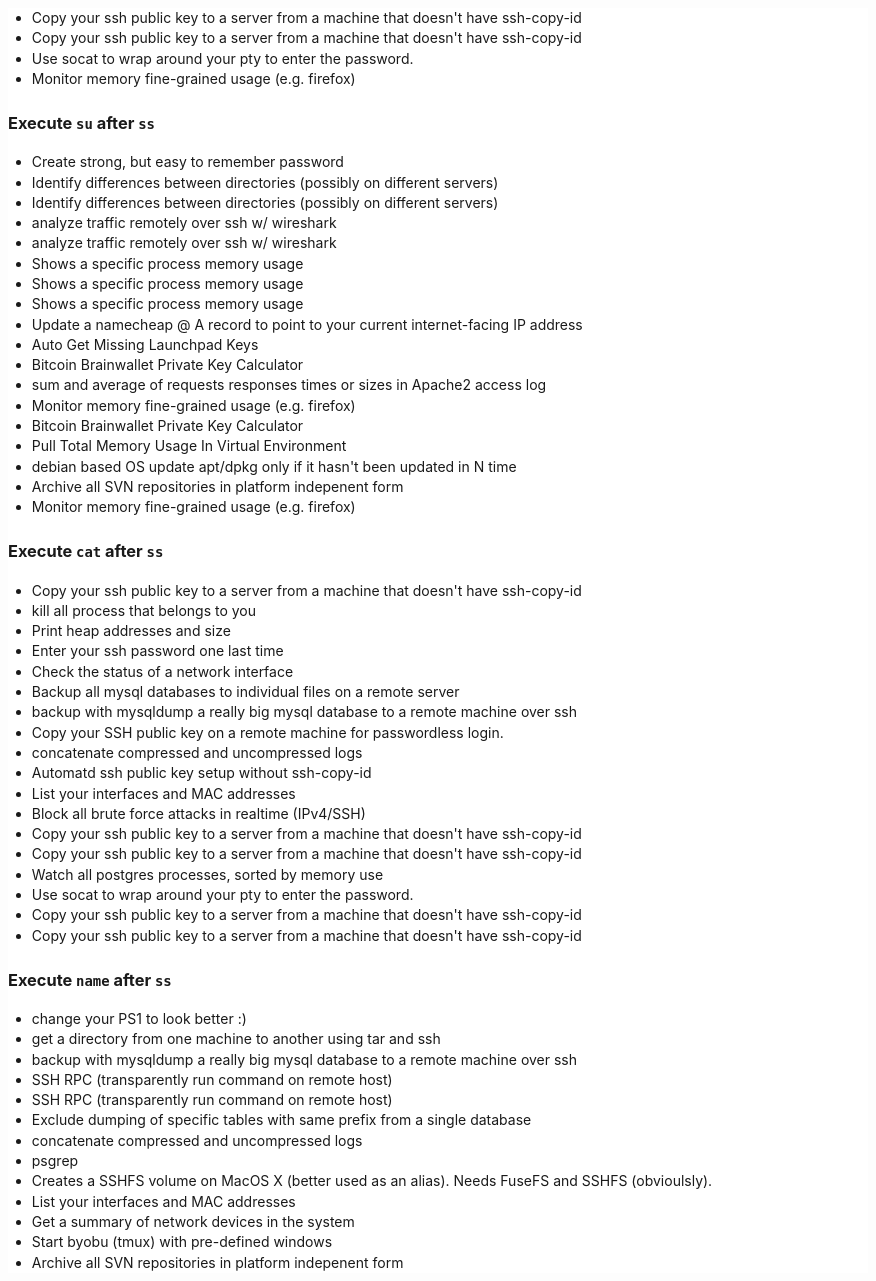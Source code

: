 - Copy your ssh public key to a server from a machine that doesn't have ssh-copy-id
- Copy your ssh public key to a server from a machine that doesn't have ssh-copy-id
- Use socat to wrap around your pty to enter the password.
- Monitor memory fine-grained usage (e.g. firefox)

            
### Execute `su` after `ss`

- Create strong, but easy to remember password
- Identify differences between directories (possibly on different servers)
- Identify differences between directories (possibly on different servers)
- analyze traffic remotely over ssh w/ wireshark
- analyze traffic remotely over ssh w/ wireshark
- Shows a specific process memory usage
- Shows a specific process memory usage
- Shows a specific process memory usage
- Update a namecheap @ A record to point to your current internet-facing IP address
- Auto Get Missing Launchpad Keys
- Bitcoin Brainwallet Private Key Calculator
- sum and average of requests responses times or sizes in Apache2 access log
- Monitor memory fine-grained usage (e.g. firefox)
- Bitcoin Brainwallet Private Key Calculator
- Pull Total Memory Usage In Virtual Environment
- debian based OS update apt/dpkg only if it hasn't been updated in N time
- Archive all SVN repositories in platform indepenent form
- Monitor memory fine-grained usage (e.g. firefox)

            
### Execute `cat` after `ss`

- Copy your ssh public key to a server from a machine that doesn't have ssh-copy-id
- kill all process that belongs to you
- Print heap addresses and size
- Enter your ssh password one last time
- Check the status of a network interface
- Backup all mysql databases to individual files on a remote server
- backup with mysqldump a really big mysql database to a remote machine over ssh
- Copy your SSH public key on a remote machine for passwordless login.
- concatenate compressed and uncompressed logs
- Automatd ssh public key setup without ssh-copy-id
- List your interfaces and MAC addresses
- Block all brute force attacks in realtime (IPv4/SSH)
- Copy your ssh public key to a server from a machine that doesn't have ssh-copy-id
- Copy your ssh public key to a server from a machine that doesn't have ssh-copy-id
- Watch all postgres processes, sorted by memory use
- Use socat to wrap around your pty to enter the password.
- Copy your ssh public key to a server from a machine that doesn't have ssh-copy-id
- Copy your ssh public key to a server from a machine that doesn't have ssh-copy-id

            
### Execute `name` after `ss`

- change your PS1 to look better :)
- get a directory from one machine to another using tar and ssh
- backup with mysqldump a really big mysql database to a remote machine over ssh
- SSH RPC (transparently run command on remote host)
- SSH RPC (transparently run command on remote host)
- Exclude dumping of specific tables with same prefix from  a single database
- concatenate compressed and uncompressed logs
- psgrep
- Creates a SSHFS volume on MacOS X (better used as an alias). Needs FuseFS and SSHFS (obvioulsly).
- List your interfaces and MAC addresses
- Get a summary of network devices in the system
- Start byobu (tmux) with pre-defined windows
- Archive all SVN repositories in platform indepenent form